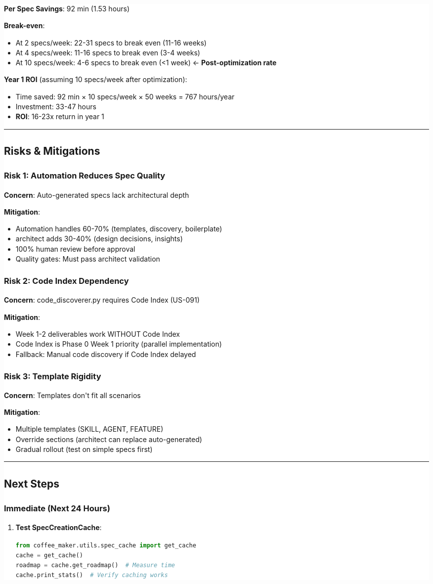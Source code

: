 **Per Spec Savings**: 92 min (1.53 hours)

**Break-even**:
- At 2 specs/week: 22-31 specs to break even (11-16 weeks)
- At 4 specs/week: 11-16 specs to break even (3-4 weeks)
- At 10 specs/week: 4-6 specs to break even (<1 week) ← **Post-optimization rate**

**Year 1 ROI** (assuming 10 specs/week after optimization):
- Time saved: 92 min × 10 specs/week × 50 weeks = 767 hours/year
- Investment: 33-47 hours
- **ROI**: 16-23x return in year 1

---

## Risks & Mitigations

### Risk 1: Automation Reduces Spec Quality

**Concern**: Auto-generated specs lack architectural depth

**Mitigation**:
- Automation handles 60-70% (templates, discovery, boilerplate)
- architect adds 30-40% (design decisions, insights)
- 100% human review before approval
- Quality gates: Must pass architect validation

### Risk 2: Code Index Dependency

**Concern**: code_discoverer.py requires Code Index (US-091)

**Mitigation**:
- Week 1-2 deliverables work WITHOUT Code Index
- Code Index is Phase 0 Week 1 priority (parallel implementation)
- Fallback: Manual code discovery if Code Index delayed

### Risk 3: Template Rigidity

**Concern**: Templates don't fit all scenarios

**Mitigation**:
- Multiple templates (SKILL, AGENT, FEATURE)
- Override sections (architect can replace auto-generated)
- Gradual rollout (test on simple specs first)

---

## Next Steps

### Immediate (Next 24 Hours)

1. **Test SpecCreationCache**:
   ```python
   from coffee_maker.utils.spec_cache import get_cache
   cache = get_cache()
   roadmap = cache.get_roadmap()  # Measure time
   cache.print_stats()  # Verify caching works
   ```
